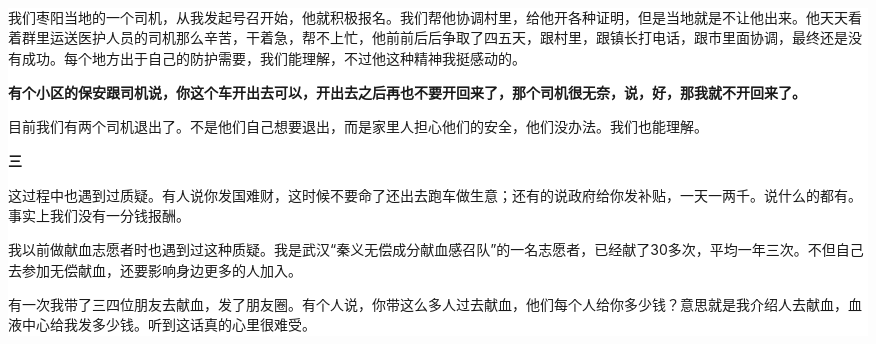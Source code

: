 我们枣阳当地的一个司机，从我发起号召开始，他就积极报名。我们帮他协调村里，给他开各种证明，但是当地就是不让他出来。他天天看着群里运送医护人员的司机那么辛苦，干着急，帮不上忙，他前前后后争取了四五天，跟村里，跟镇长打电话，跟市里面协调，最终还是没有成功。每个地方出于自己的防护需要，我们能理解，不过他这种精神我挺感动的。

  

**有个小区的保安跟司机说，你这个车开出去可以，开出去之后再也不要开回来了，那个司机很无奈，说，好，那我就不开回来了。**

  

目前我们有两个司机退出了。不是他们自己想要退出，而是家里人担心他们的安全，他们没办法。我们也能理解。

  

  

**三**

  

这过程中也遇到过质疑。有人说你发国难财，这时候不要命了还出去跑车做生意；还有的说政府给你发补贴，一天一两千。说什么的都有。事实上我们没有一分钱报酬。

  

我以前做献血志愿者时也遇到过这种质疑。我是武汉“秦义无偿成分献血感召队”的一名志愿者，已经献了30多次，平均一年三次。不但自己去参加无偿献血，还要影响身边更多的人加入。

  

有一次我带了三四位朋友去献血，发了朋友圈。有个人说，你带这么多人过去献血，他们每个人给你多少钱？意思就是我介绍人去献血，血液中心给我发多少钱。听到这话真的心里很难受。

  
